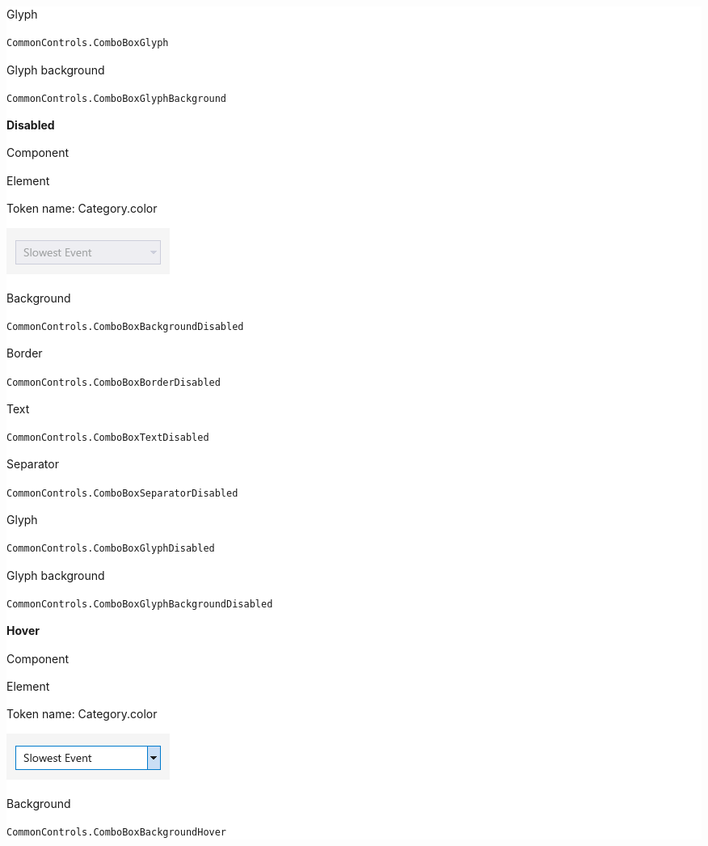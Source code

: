  Glyph  
  
 `CommonControls.ComboBoxGlyph`  
  
 Glyph background  
  
 `CommonControls.ComboBoxGlyphBackground`  
  
 **Disabled**  
  
 Component  
  
 Element  
  
 Token name: Category.color  
  
 ![Drop&#45;down&#47;combo box disabled](../../extensibility/ux-guidelines/media/0303-169-dropdowncomboboxdisabled.png "0303-169_DropDownComboBoxDisabled")  
  
 Background  
  
 `CommonControls.ComboBoxBackgroundDisabled`  
  
 Border  
  
 `CommonControls.ComboBoxBorderDisabled`  
  
 Text  
  
 `CommonControls.ComboBoxTextDisabled`  
  
 Separator  
  
 `CommonControls.ComboBoxSeparatorDisabled`  
  
 Glyph  
  
 `CommonControls.ComboBoxGlyphDisabled`  
  
 Glyph background  
  
 `CommonControls.ComboBoxGlyphBackgroundDisabled`  
  
 **Hover**  
  
 Component  
  
 Element  
  
 Token name: Category.color  
  
 ![Drop&#45;down&#47;combo box on hover](../../extensibility/ux-guidelines/media/0303-170-dropdowncomboboxhover.png "0303-170_DropDownComboBoxHover")  
  
 Background  
  
 `CommonControls.ComboBoxBackgroundHover`  
  